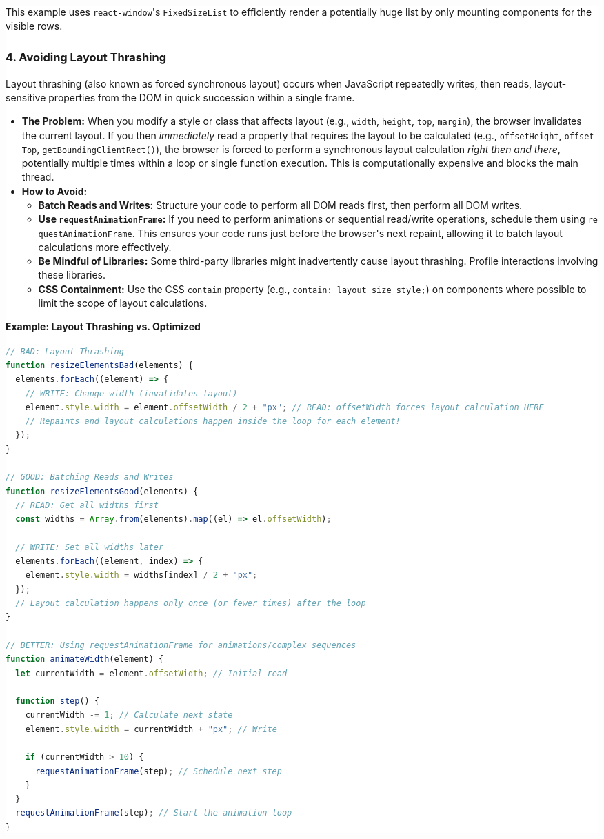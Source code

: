 This example uses `react-window`'s `FixedSizeList` to efficiently render a potentially huge list by only mounting components for the visible rows.

### 4. Avoiding Layout Thrashing

Layout thrashing (also known as forced synchronous layout) occurs when JavaScript repeatedly writes, then reads, layout-sensitive properties from the DOM in quick succession within a single frame.

- **The Problem:** When you modify a style or class that affects layout (e.g., `width`, `height`, `top`, `margin`), the browser invalidates the current layout. If you then _immediately_ read a property that requires the layout to be calculated (e.g., `offsetHeight`, `offsetTop`, `getBoundingClientRect()`), the browser is forced to perform a synchronous layout calculation _right then and there_, potentially multiple times within a loop or single function execution. This is computationally expensive and blocks the main thread.
- **How to Avoid:**
  - **Batch Reads and Writes:** Structure your code to perform all DOM reads first, then perform all DOM writes.
  - **Use `requestAnimationFrame`:** If you need to perform animations or sequential read/write operations, schedule them using `requestAnimationFrame`. This ensures your code runs just before the browser's next repaint, allowing it to batch layout calculations more effectively.
  - **Be Mindful of Libraries:** Some third-party libraries might inadvertently cause layout thrashing. Profile interactions involving these libraries.
  - **CSS Containment:** Use the CSS `contain` property (e.g., `contain: layout size style;`) on components where possible to limit the scope of layout calculations.

**Example: Layout Thrashing vs. Optimized**

```javascript
// BAD: Layout Thrashing
function resizeElementsBad(elements) {
  elements.forEach((element) => {
    // WRITE: Change width (invalidates layout)
    element.style.width = element.offsetWidth / 2 + "px"; // READ: offsetWidth forces layout calculation HERE
    // Repaints and layout calculations happen inside the loop for each element!
  });
}

// GOOD: Batching Reads and Writes
function resizeElementsGood(elements) {
  // READ: Get all widths first
  const widths = Array.from(elements).map((el) => el.offsetWidth);

  // WRITE: Set all widths later
  elements.forEach((element, index) => {
    element.style.width = widths[index] / 2 + "px";
  });
  // Layout calculation happens only once (or fewer times) after the loop
}

// BETTER: Using requestAnimationFrame for animations/complex sequences
function animateWidth(element) {
  let currentWidth = element.offsetWidth; // Initial read

  function step() {
    currentWidth -= 1; // Calculate next state
    element.style.width = currentWidth + "px"; // Write

    if (currentWidth > 10) {
      requestAnimationFrame(step); // Schedule next step
    }
  }
  requestAnimationFrame(step); // Start the animation loop
}
```
